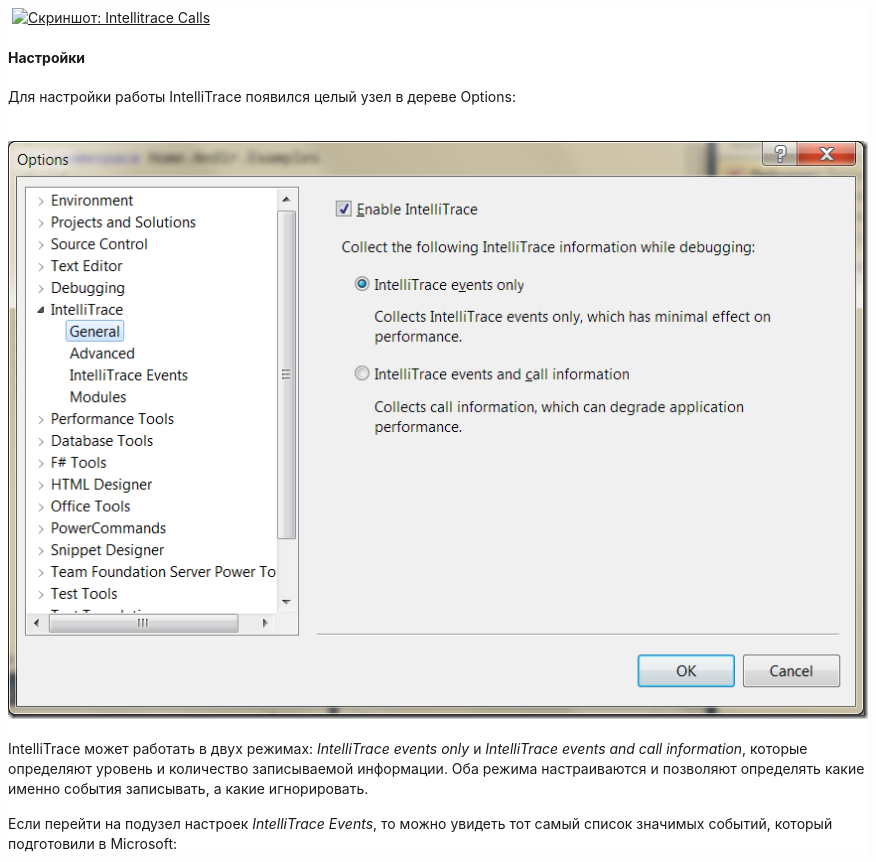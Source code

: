  [![Скриншот: Intellitrace Calls](IntelliTraceLogSelectedEvent\[4\].png "Скриншот: Intellitrace Calls")](IntelliTraceLogSelectedEvent[4].png)

#### Настройки

Для настройки работы IntelliTrace появился целый узел в дереве Options:

 ![Скриншот: Настройки IntelliTrace](Screenshot__Options_IntelliTrace.png "Скриншот: Настройки IntelliTrace")

IntelliTrace может работать в двух режимах: _IntelliTrace events only_ и _IntelliTrace events and call information_, которые определяют уровень и количество записываемой информации. Оба режима настраиваются и позволяют определять какие именно события записывать, а какие игнорировать.

Если перейти на подузел настроек _IntelliTrace Events_, то можно увидеть тот самый список значимых событий, который подготовили в Microsoft:
